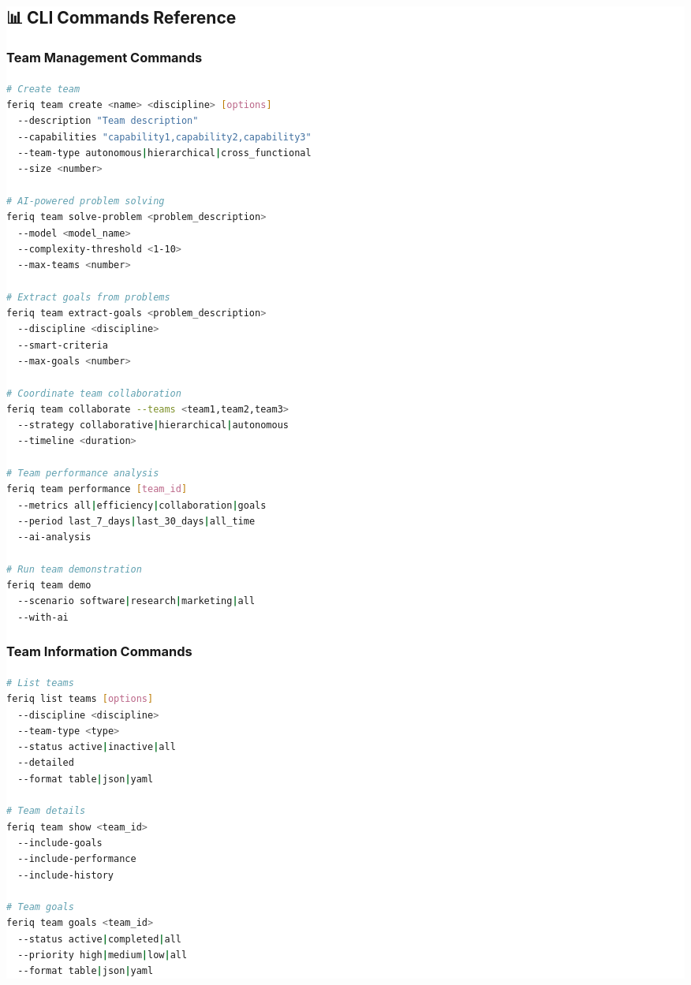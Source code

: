 ## 📊 CLI Commands Reference

### Team Management Commands

```bash
# Create team
feriq team create <name> <discipline> [options]
  --description "Team description"
  --capabilities "capability1,capability2,capability3"
  --team-type autonomous|hierarchical|cross_functional
  --size <number>

# AI-powered problem solving
feriq team solve-problem <problem_description>
  --model <model_name>
  --complexity-threshold <1-10>
  --max-teams <number>

# Extract goals from problems
feriq team extract-goals <problem_description>
  --discipline <discipline>
  --smart-criteria
  --max-goals <number>

# Coordinate team collaboration
feriq team collaborate --teams <team1,team2,team3>
  --strategy collaborative|hierarchical|autonomous
  --timeline <duration>

# Team performance analysis
feriq team performance [team_id]
  --metrics all|efficiency|collaboration|goals
  --period last_7_days|last_30_days|all_time
  --ai-analysis

# Run team demonstration
feriq team demo
  --scenario software|research|marketing|all
  --with-ai
```

### Team Information Commands

```bash
# List teams
feriq list teams [options]
  --discipline <discipline>
  --team-type <type>
  --status active|inactive|all
  --detailed
  --format table|json|yaml

# Team details
feriq team show <team_id>
  --include-goals
  --include-performance
  --include-history

# Team goals
feriq team goals <team_id>
  --status active|completed|all
  --priority high|medium|low|all
  --format table|json|yaml
```